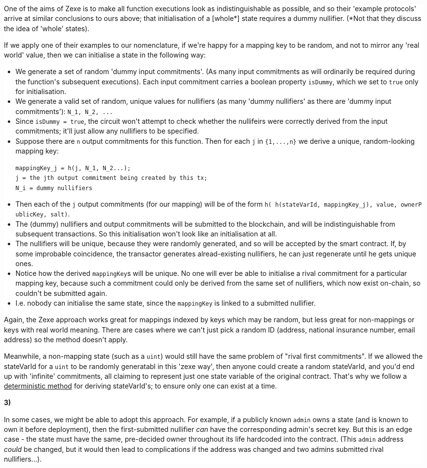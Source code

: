 One of the aims of Zexe is to make all function executions look as indistinguishable as possible, and so their 'example protocols' arrive at similar conclusions to ours above; that initialisation of a [whole*] state requires a dummy nullifier. (\*Not that they discuss the idea of 'whole' states).

If we apply one of their examples to our nomenclature, if we're happy for a mapping key to be random, and not to mirror any 'real world' value, then we can initialise a state in the following way:

- We generate a set of random 'dummy input commitments'. (As many input commitments as will ordinarily be required during the function's subsequent executions). Each input commitment carries a boolean property `isDummy`, which we set to `true` only for initialisation.
- We generate a valid set of random, unique values for nullifiers (as many 'dummy nullifiers' as there are 'dummy input commitments'): `N_1, N_2, ...`
- Since `isDummy = true`, the circuit won't attempt to check whether the nullifeirs were correctly derived from the input commitments; it'll just allow any nullifiers to be specified.
- Suppose there are `n` output commitments for this function. Then for each `j` in `{1,...,n}` we derive a unique, random-looking mapping key:
  ```
  mappingKey_j = h(j, N_1, N_2...);
  j = the jth output commitment being created by this tx;
  N_i = dummy nullifiers
  ```
- Then each of the `j` output commitments (for our mapping) will be of the form `h( h(stateVarId, mappingKey_j), value, ownerPublicKey, salt)`.
- The (dummy) nullifiers and output commitments will be submitted to the blockchain, and will be indistinguishable from subsequent transactions. So this initialisation won't look like an initialisation at all.
- The nullifiers will be unique, because they were randomly generated, and so will be accepted by the smart contract. If, by some improbable coincidence, the transactor generates alread-existing nullifiers, he can just regenerate until he gets unique ones.
- Notice how the derived `mappingKey`s will be unique. No one will ever be able to initialise a rival commitment for a particular mapping key, because such a commitment could only be derived from the same set of nullifiers, which now exist on-chain, so couldn't be submitted again.
- I.e. nobody can initialise the same state, since the `mappingKey` is linked to a submitted nullifier.

Again, the Zexe approach works great for mappings indexed by keys which may be random, but less great for non-mappings or keys with real world meaning. There are cases where we can't just pick a random ID (address, national insurance number, email address) so the method doesn't apply.

Meanwhile, a non-mapping state (such as a `uint`) would still have the same problem of "rival first commitments". If we allowed the stateVarId for a `uint` to be randomly generatabl in this 'zexe way', then anyone could create a random stateVarId, and you'd end up with 'infinite' commitments, all claiming to represent just one state variable of the original contract. That's why we follow a [deterministic method](#state-variable-ids) for deriving stateVarId's; to ensure only one can exist at a time.

**3)**

In some cases, we might be able to adopt this approach. For example, if a publicly known `admin` owns a state (and is known to own it before deployment), then the first-submitted nullifier *can* have the corresponding admin's secret key. But this is an edge case - the state must have the same, pre-decided owner throughout its life hardcoded into the contract. (This `admin` address *could* be changed, but it would then lead to complications if the address was changed and two admins submitted rival nullifiers...).
